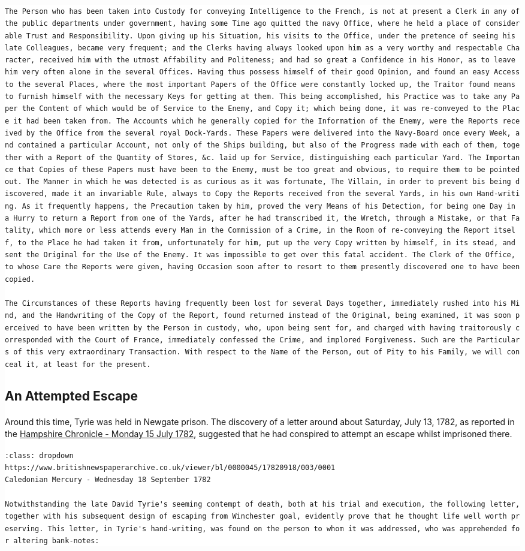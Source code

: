 ```{admonition} Treasonable Correspondence with the Enemy, April 1782
The Person who has been taken into Custody for conveying Intelligence to the French, is not at present a Clerk in any of the public departments under government, having some Time ago quitted the navy Office, where he held a place of considerable Trust and Responsibility. Upon giving up his Situation, his visits to the Office, under the pretence of seeing his late Colleagues, became very frequent; and the Clerks having always looked upon him as a very worthy and respectable Character, received him with the utmost Affability and Politeness; and had so great a Confidence in his Honor, as to leave him very often alone in the several Offices. Having thus possess himself of their good Opinion, and found an easy Access to the several Places, where the most important Papers of the Office were constantly locked up, the Traitor found means to furnish himself with the necessary Keys for getting at them. This being accomplished, his Practice was to take any Paper the Content of which would be of Service to the Enemy, and Copy it; which being done, it was re-conveyed to the Place it had been taken from. The Accounts which he generally copied for the Information of the Enemy, were the Reports received by the Office from the several royal Dock-Yards. These Papers were delivered into the Navy-Board once every Week, and contained a particular Account, not only of the Ships building, but also of the Progress made with each of them, together with a Report of the Quantity of Stores, &c. laid up for Service, distinguishing each particular Yard. The Importance that Copies of these Papers must have been to the Enemy, must be too great and obvious, to require them to be pointed out. The Manner in which he was detected is as curious as it was fortunate, The Villain, in order to prevent bis being discovered, made it an invariable Rule, always to Copy the Reports received from the several Yards, in his own Hand-writing. As it frequently happens, the Precaution taken by him, proved the very Means of his Detection, for being one Day in a Hurry to return a Report from one of the Yards, after he had transcribed it, the Wretch, through a Mistake, or that Fatality, which more or less attends every Man in the Commission of a Crime, in the Room of re-conveying the Report itself, to the Place he had taken it from, unfortunately for him, put up the very Copy written by himself, in its stead, and sent the Original for the Use of the Enemy. It was impossible to get over this fatal accident. The Clerk of the Office, to whose Care the Reports were given, having Occasion soon after to resort to them presently discovered one to have been copied.

The Circumstances of these Reports having frequently been lost for several Days together, immediately rushed into his Mind, and the Handwriting of the Copy of the Report, found returned instead of the Original, being examined, it was soon perceived to have been written by the Person in custody, who, upon being sent for, and charged with having traitorously corresponded with the Court of France, immediately confessed the Crime, and implored Forgiveness. Such are the Particulars of this very extraordinary Transaction. With respect to the Name of the Person, out of Pity to his Family, we will conceal it, at least for the present.
```

## An Attempted Escape

Around this time, Tyrie was held in Newgate prison. The discovery of a letter around about Saturday, July 13, 1782, as reported in the [Hampshire Chronicle - Monday 15 July 1782](https://britishnewspaperarchive.co.uk/viewer/bl/0000230/17820715/004/0003), suggested that he had conspired to attempt an escape whilst imprisoned there.

```{admonition} To-morrow evening I hope to make my push, June-July(?) (September) 1782
:class: dropdown
https://www.britishnewspaperarchive.co.uk/viewer/bl/0000045/17820918/003/0001
Caledonian Mercury - Wednesday 18 September 1782

Notwithstanding the late David Tyrie's seeming contempt of death, both at his trial and execution, the following letter, together with his subsequent design of escaping from Winchester goal, evidently prove that he thought life well worth preserving. This letter, in Tyrie's hand-writing, was found on the person to whom it was addressed, who was apprehended for altering bank-notes:

```